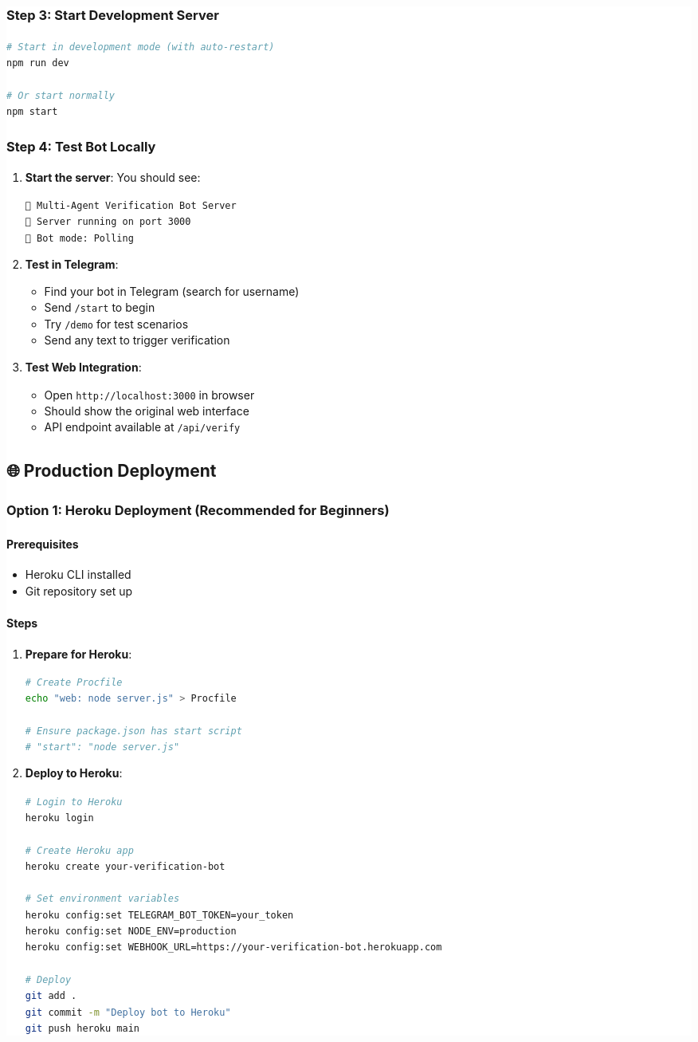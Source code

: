 ### Step 3: Start Development Server

```bash
# Start in development mode (with auto-restart)
npm run dev

# Or start normally
npm start
```

### Step 4: Test Bot Locally

1. **Start the server**: You should see:
   ```
   🚀 Multi-Agent Verification Bot Server
   📡 Server running on port 3000
   🤖 Bot mode: Polling
   ```

2. **Test in Telegram**:
   - Find your bot in Telegram (search for username)
   - Send `/start` to begin
   - Try `/demo` for test scenarios
   - Send any text to trigger verification

3. **Test Web Integration**:
   - Open `http://localhost:3000` in browser
   - Should show the original web interface
   - API endpoint available at `/api/verify`

## 🌐 Production Deployment

### Option 1: Heroku Deployment (Recommended for Beginners)

#### Prerequisites
- Heroku CLI installed
- Git repository set up

#### Steps

1. **Prepare for Heroku**:
   ```bash
   # Create Procfile
   echo "web: node server.js" > Procfile
   
   # Ensure package.json has start script
   # "start": "node server.js"
   ```

2. **Deploy to Heroku**:
   ```bash
   # Login to Heroku
   heroku login
   
   # Create Heroku app
   heroku create your-verification-bot
   
   # Set environment variables
   heroku config:set TELEGRAM_BOT_TOKEN=your_token
   heroku config:set NODE_ENV=production
   heroku config:set WEBHOOK_URL=https://your-verification-bot.herokuapp.com
   
   # Deploy
   git add .
   git commit -m "Deploy bot to Heroku"
   git push heroku main
   ```